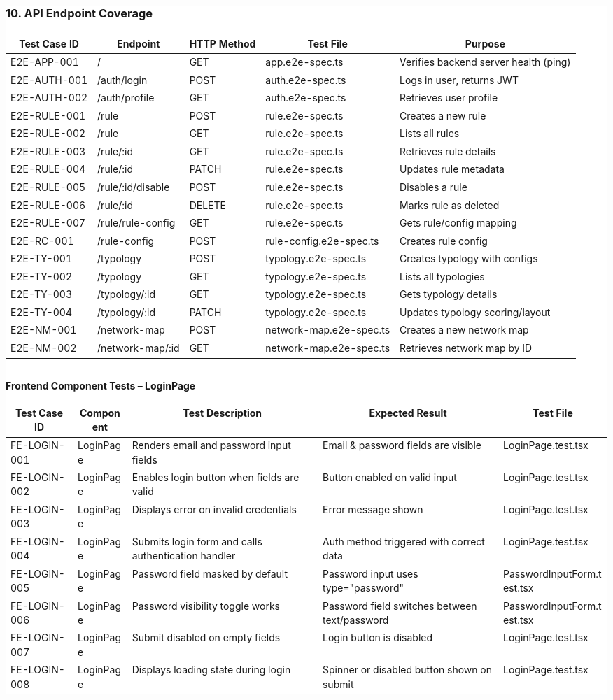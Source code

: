
### **10. API Endpoint Coverage**

| Test Case ID | Endpoint           | HTTP Method | Test File               | Purpose                               |
| ------------ | ------------------ | ----------- | ----------------------- | ------------------------------------- |
| E2E-APP-001  | /                  | GET         | app.e2e-spec.ts         | Verifies backend server health (ping) |
| E2E-AUTH-001 | /auth/login        | POST        | auth.e2e-spec.ts        | Logs in user, returns JWT             |
| E2E-AUTH-002 | /auth/profile      | GET         | auth.e2e-spec.ts        | Retrieves user profile                |
| E2E-RULE-001 | /rule              | POST        | rule.e2e-spec.ts        | Creates a new rule                    |
| E2E-RULE-002 | /rule              | GET         | rule.e2e-spec.ts        | Lists all rules                       |
| E2E-RULE-003 | /rule/\:id         | GET         | rule.e2e-spec.ts        | Retrieves rule details                |
| E2E-RULE-004 | /rule/\:id         | PATCH       | rule.e2e-spec.ts        | Updates rule metadata                 |
| E2E-RULE-005 | /rule/\:id/disable | POST        | rule.e2e-spec.ts        | Disables a rule                       |
| E2E-RULE-006 | /rule/\:id         | DELETE      | rule.e2e-spec.ts        | Marks rule as deleted                 |
| E2E-RULE-007 | /rule/rule-config  | GET         | rule.e2e-spec.ts        | Gets rule/config mapping              |
| E2E-RC-001   | /rule-config       | POST        | rule-config.e2e-spec.ts | Creates rule config                   |
| E2E-TY-001   | /typology          | POST        | typology.e2e-spec.ts    | Creates typology with configs         |
| E2E-TY-002   | /typology          | GET         | typology.e2e-spec.ts    | Lists all typologies                  |
| E2E-TY-003   | /typology/\:id     | GET         | typology.e2e-spec.ts    | Gets typology details                 |
| E2E-TY-004   | /typology/\:id     | PATCH       | typology.e2e-spec.ts    | Updates typology scoring/layout       |
| E2E-NM-001   | /network-map       | POST        | network-map.e2e-spec.ts | Creates a new network map             |
| E2E-NM-002   | /network-map/\:id  | GET         | network-map.e2e-spec.ts | Retrieves network map by ID           |

---

**Frontend Component Tests – LoginPage**

| Test Case ID | Component | Test Description                                    | Expected Result                               | Test File                  |
| ------------ | --------- | --------------------------------------------------- | --------------------------------------------- | -------------------------- |
| FE-LOGIN-001 | LoginPage | Renders email and password input fields             | Email & password fields are visible           | LoginPage.test.tsx         |
| FE-LOGIN-002 | LoginPage | Enables login button when fields are valid          | Button enabled on valid input                 | LoginPage.test.tsx         |
| FE-LOGIN-003 | LoginPage | Displays error on invalid credentials               | Error message shown                           | LoginPage.test.tsx         |
| FE-LOGIN-004 | LoginPage | Submits login form and calls authentication handler | Auth method triggered with correct data       | LoginPage.test.tsx         |
| FE-LOGIN-005 | LoginPage | Password field masked by default                    | Password input uses type="password"           | PasswordInputForm.test.tsx |
| FE-LOGIN-006 | LoginPage | Password visibility toggle works                    | Password field switches between text/password | PasswordInputForm.test.tsx |
| FE-LOGIN-007 | LoginPage | Submit disabled on empty fields                     | Login button is disabled                      | LoginPage.test.tsx         |
| FE-LOGIN-008 | LoginPage | Displays loading state during login                 | Spinner or disabled button shown on submit    | LoginPage.test.tsx         |
